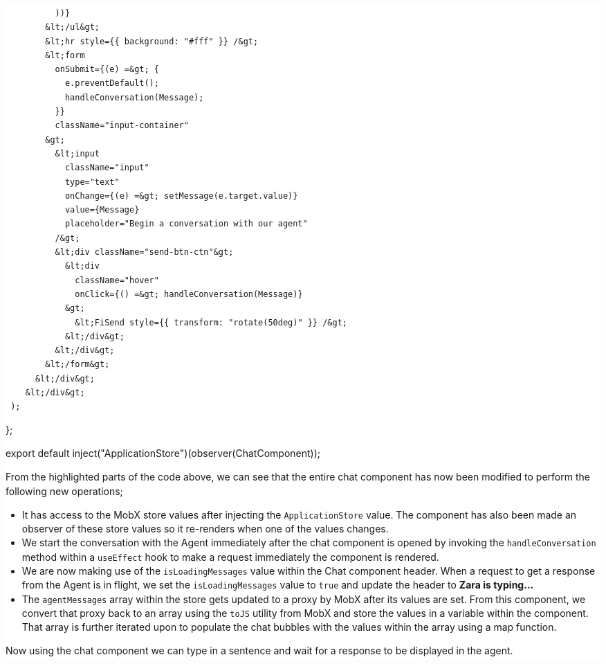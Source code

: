               ))}
            &lt;/ul&gt;
            &lt;hr style={{ background: "#fff" }} /&gt;
            &lt;form
              onSubmit={(e) =&gt; {
                e.preventDefault();
                handleConversation(Message);
              }}
              className="input-container"
            &gt;
              &lt;input
                className="input"
                type="text"
                onChange={(e) =&gt; setMessage(e.target.value)}
                value={Message}
                placeholder="Begin a conversation with our agent"
              /&gt;
              &lt;div className="send-btn-ctn"&gt;
                &lt;div
                  className="hover"
                  onClick={() =&gt; handleConversation(Message)}
                &gt;
                  &lt;FiSend style={{ transform: "rotate(50deg)" }} /&gt;
                &lt;/div&gt;
              &lt;/div&gt;
            &lt;/form&gt;
          &lt;/div&gt;
        &lt;/div&gt;
     );
};

export default inject("ApplicationStore")(observer(ChatComponent));
</code></pre>
</div>

From the highlighted parts of the code above, we can see that the entire chat component has now been modified to perform the following new operations;

- It has access to the MobX store values after injecting the `ApplicationStore` value. The component has also been made an observer of these store values so it re-renders when one of the values changes.
- We start the conversation with the Agent immediately after the chat component is opened by invoking the `handleConversation` method within a `useEffect` hook to make a request immediately the component is rendered.
- We are now making use of the `isLoadingMessages` value within the Chat component header. When a request to get a response from the Agent is in flight, we set the `isLoadingMessages` value to `true` and update the header to **Zara is typing...**
- The `agentMessages` array within the store gets updated to a proxy by MobX after its values are set. From this component, we convert that proxy back to an array using the `toJS` utility from MobX and store the values in a variable within the component. That array is further iterated upon to populate the chat bubbles with the values within the array using a map function.

Now using the chat component we can type in a sentence and wait for a response to be displayed in the agent.
